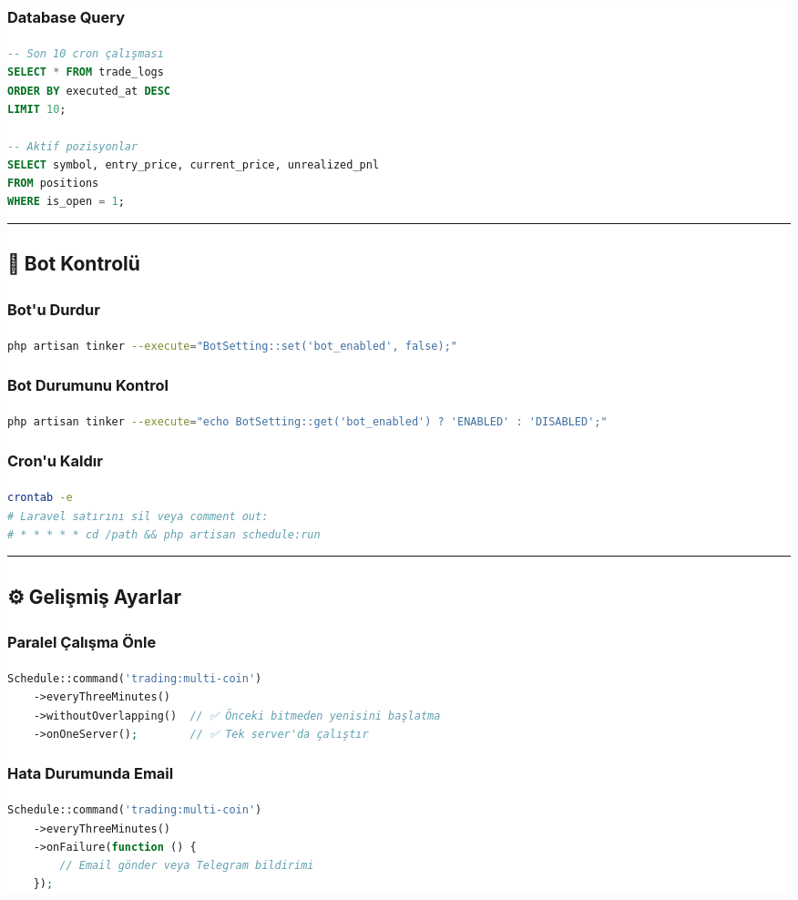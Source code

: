 ### Database Query
```sql
-- Son 10 cron çalışması
SELECT * FROM trade_logs
ORDER BY executed_at DESC
LIMIT 10;

-- Aktif pozisyonlar
SELECT symbol, entry_price, current_price, unrealized_pnl
FROM positions
WHERE is_open = 1;
```

---

## 🚨 Bot Kontrolü

### Bot'u Durdur
```bash
php artisan tinker --execute="BotSetting::set('bot_enabled', false);"
```

### Bot Durumunu Kontrol
```bash
php artisan tinker --execute="echo BotSetting::get('bot_enabled') ? 'ENABLED' : 'DISABLED';"
```

### Cron'u Kaldır
```bash
crontab -e
# Laravel satırını sil veya comment out:
# * * * * * cd /path && php artisan schedule:run
```

---

## ⚙️ Gelişmiş Ayarlar

### Paralel Çalışma Önle
```php
Schedule::command('trading:multi-coin')
    ->everyThreeMinutes()
    ->withoutOverlapping()  // ✅ Önceki bitmeden yenisini başlatma
    ->onOneServer();        // ✅ Tek server'da çalıştır
```

### Hata Durumunda Email
```php
Schedule::command('trading:multi-coin')
    ->everyThreeMinutes()
    ->onFailure(function () {
        // Email gönder veya Telegram bildirimi
    });
```
